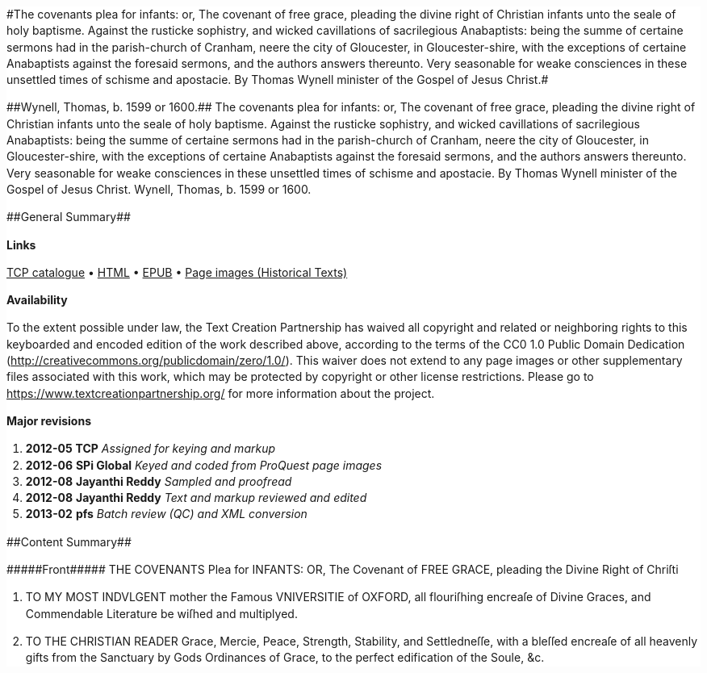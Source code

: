 #The covenants plea for infants: or, The covenant of free grace, pleading the divine right of Christian infants unto the seale of holy baptisme. Against the rusticke sophistry, and wicked cavillations of sacrilegious Anabaptists: being the summe of certaine sermons had in the parish-church of Cranham, neere the city of Gloucester, in Gloucester-shire, with the exceptions of certaine Anabaptists against the foresaid sermons, and the authors answers thereunto. Very seasonable for weake consciences in these unsettled times of schisme and apostacie. By Thomas Wynell minister of the Gospel of Jesus Christ.#

##Wynell, Thomas, b. 1599 or 1600.##
The covenants plea for infants: or, The covenant of free grace, pleading the divine right of Christian infants unto the seale of holy baptisme. Against the rusticke sophistry, and wicked cavillations of sacrilegious Anabaptists: being the summe of certaine sermons had in the parish-church of Cranham, neere the city of Gloucester, in Gloucester-shire, with the exceptions of certaine Anabaptists against the foresaid sermons, and the authors answers thereunto. Very seasonable for weake consciences in these unsettled times of schisme and apostacie. By Thomas Wynell minister of the Gospel of Jesus Christ.
Wynell, Thomas, b. 1599 or 1600.

##General Summary##

**Links**

[TCP catalogue](http://www.ota.ox.ac.uk/tcp/)  • 
[HTML](http://tei.it.ox.ac.uk/tcp/Texts-HTML/free/A96/A96995.html)  • 
[EPUB](http://tei.it.ox.ac.uk/tcp/Texts-EPUB/free/A96/A96995.epub) • 
[Page images (Historical Texts)](https://historicaltexts.jisc.ac.uk/eebo-99873312e)

**Availability**

To the extent possible under law, the Text Creation Partnership has waived all copyright and related or neighboring rights to this keyboarded and encoded edition of the work described above, according to the terms of the CC0 1.0 Public Domain Dedication (http://creativecommons.org/publicdomain/zero/1.0/). This waiver does not extend to any page images or other supplementary files associated with this work, which may be protected by copyright or other license restrictions. Please go to https://www.textcreationpartnership.org/ for more information about the project.

**Major revisions**

1. __2012-05__ __TCP__ *Assigned for keying and markup*
1. __2012-06__ __SPi Global__ *Keyed and coded from ProQuest page images*
1. __2012-08__ __Jayanthi Reddy__ *Sampled and proofread*
1. __2012-08__ __Jayanthi Reddy__ *Text and markup reviewed and edited*
1. __2013-02__ __pfs__ *Batch review (QC) and XML conversion*

##Content Summary##

#####Front#####
THE COVENANTS Plea for INFANTS: OR, The Covenant of FREE GRACE, pleading the Divine Right of Chriſti
1. TO MY MOST INDVLGENT mother the Famous VNIVERSITIE of OXFORD, all flouriſhing encreaſe of Divine Graces, and Commendable Literature be wiſhed and multiplyed.

1. TO THE CHRISTIAN READER Grace, Mercie, Peace, Strength, Stability, and Settledneſſe, with a bleſſed encreaſe of all heavenly gifts from the Sanctuary by Gods Ordinances of Grace, to the perfect edification of the Soule, &c.
